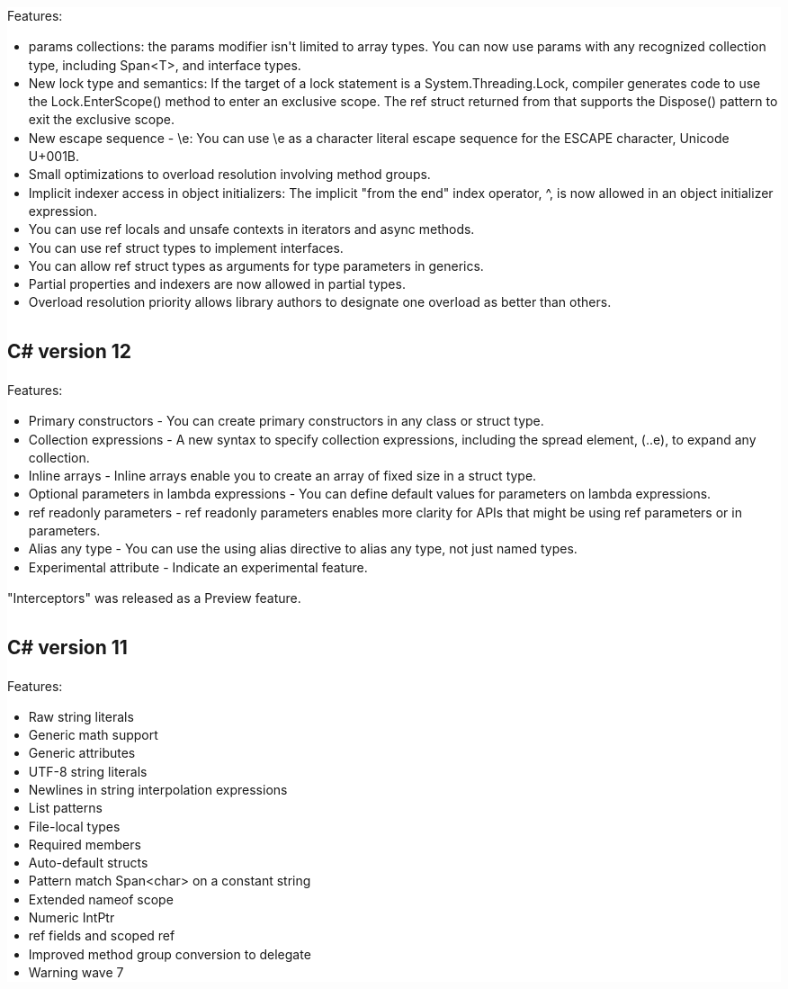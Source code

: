 Features:

- params collections: the params modifier isn't limited to array types. You can now use params with any recognized collection type, including Span&lt;T&gt;, and interface types.
- New lock type and semantics: If the target of a lock statement is a System.Threading.Lock, compiler generates code to use the Lock.EnterScope() method to enter an exclusive scope. The ref struct returned from that supports the Dispose() pattern to exit the exclusive scope.
- New escape sequence - \e: You can use \e as a character literal escape sequence for the ESCAPE character, Unicode U+001B.
- Small optimizations to overload resolution involving method groups.
- Implicit indexer access in object initializers: The implicit "from the end" index operator, ^, is now allowed in an object initializer expression.
- You can use ref locals and unsafe contexts in iterators and async methods.
- You can use ref struct types to implement interfaces.
- You can allow ref struct types as arguments for type parameters in generics.
- Partial properties and indexers are now allowed in partial types.
- Overload resolution priority allows library authors to designate one overload as better than others.

## C# version 12

Features:

- Primary constructors - You can create primary constructors in any class or struct type.
- Collection expressions - A new syntax to specify collection expressions, including the spread element, (..e), to expand any collection.
- Inline arrays - Inline arrays enable you to create an array of fixed size in a struct type.
- Optional parameters in lambda expressions - You can define default values for parameters on lambda expressions.
- ref readonly parameters - ref readonly parameters enables more clarity for APIs that might be using ref parameters or in parameters.
- Alias any type - You can use the using alias directive to alias any type, not just named types.
- Experimental attribute - Indicate an experimental feature.

"Interceptors" was released as a Preview feature.

## C# version 11

Features:

- Raw string literals
- Generic math support
- Generic attributes
- UTF-8 string literals
- Newlines in string interpolation expressions
- List patterns
- File-local types
- Required members
- Auto-default structs
- Pattern match Span&lt;char&gt; on a constant string
- Extended nameof scope
- Numeric IntPtr
- ref fields and scoped ref
- Improved method group conversion to delegate
- Warning wave 7
